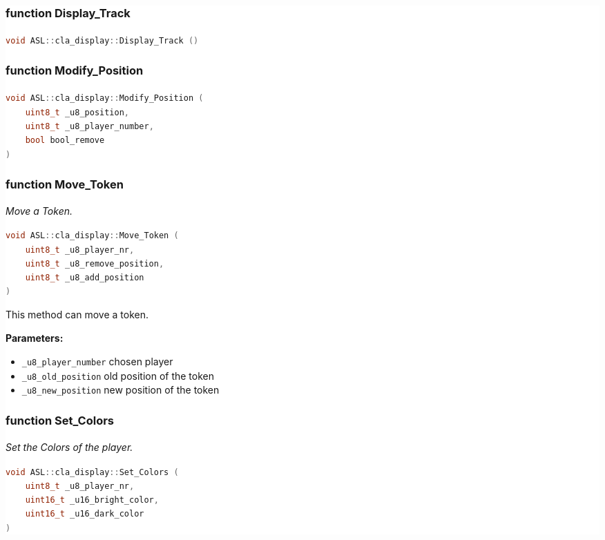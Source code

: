 




### function Display\_Track 

```C++
void ASL::cla_display::Display_Track () 
```






### function Modify\_Position 

```C++
void ASL::cla_display::Modify_Position (
    uint8_t _u8_position,
    uint8_t _u8_player_number,
    bool bool_remove
) 
```






### function Move\_Token 

_Move a Token._ 
```C++
void ASL::cla_display::Move_Token (
    uint8_t _u8_player_nr,
    uint8_t _u8_remove_position,
    uint8_t _u8_add_position
) 
```



This method can move a token.




**Parameters:**


* `_u8_player_number` chosen player 
* `_u8_old_position` old position of the token 
* `_u8_new_position` new position of the token 




        



### function Set\_Colors 

_Set the Colors of the player._ 
```C++
void ASL::cla_display::Set_Colors (
    uint8_t _u8_player_nr,
    uint16_t _u16_bright_color,
    uint16_t _u16_dark_color
) 
```
